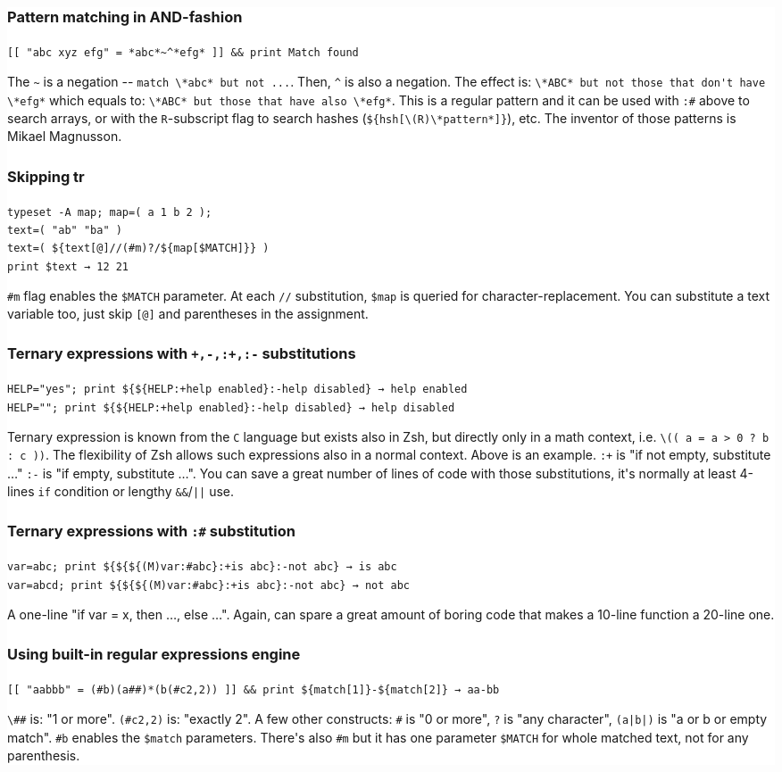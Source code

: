 ### Pattern matching in AND-fashion

```shell
[[ "abc xyz efg" = *abc*~^*efg* ]] && print Match found
```

The `~` is a negation -- `match \*abc* but not ...`. Then, `^` is also a negation. The effect is: `\*ABC* but not those that don't have \*efg*` which equals to: `\*ABC* but those that have also \*efg*`. This is a regular pattern and it can be used with `:#` above to search arrays, or with the `R`-subscript flag to search hashes (`${hsh[\(R)\*pattern*]}`), etc. The inventor of those patterns is Mikael Magnusson.

### Skipping tr

```shell showLineNumbers
typeset -A map; map=( a 1 b 2 );
text=( "ab" "ba" )
text=( ${text[@]//(#m)?/${map[$MATCH]}} )
print $text → 12 21
```

`#m` flag enables the `$MATCH` parameter. At each `//` substitution, `$map` is queried for character-replacement. You can substitute a text variable too, just skip `[@]` and parentheses in the assignment.

### Ternary expressions with `+,-,:+,:-` substitutions

```shell
HELP="yes"; print ${${HELP:+help enabled}:-help disabled} → help enabled
HELP=""; print ${${HELP:+help enabled}:-help disabled} → help disabled
```

Ternary expression is known from the `C` language but exists also in Zsh, but directly only in a math context, i.e. `\(( a = a > 0 ? b : c ))`. The flexibility of Zsh allows such expressions also in a normal context. Above is an example. `:+` is "if not empty, substitute …" `:-` is "if empty, substitute …". You can save a great number of lines of code with those substitutions, it's normally at least 4-lines `if` condition or lengthy `&&`/`||` use.

### Ternary expressions with `:#` substitution

```shell showLineNumbers
var=abc; print ${${${(M)var:#abc}:+is abc}:-not abc} → is abc
var=abcd; print ${${${(M)var:#abc}:+is abc}:-not abc} → not abc
```

A one-line "if var = x, then …, else …". Again, can spare a great amount of boring code that makes a 10-line function a 20-line one.

### Using built-in regular expressions engine

```shell
[[ "aabbb" = (#b)(a##)*(b(#c2,2)) ]] && print ${match[1]}-${match[2]} → aa-bb
```

`\##` is: "1 or more". `(#c2,2)` is: "exactly 2". A few other constructs: `#` is "0 or more", `?` is "any character", `(a|b|)` is "a or b or empty match". `#b` enables the `$match` parameters. There's also `#m` but it has one parameter `$MATCH` for whole matched text, not for any parenthesis.

